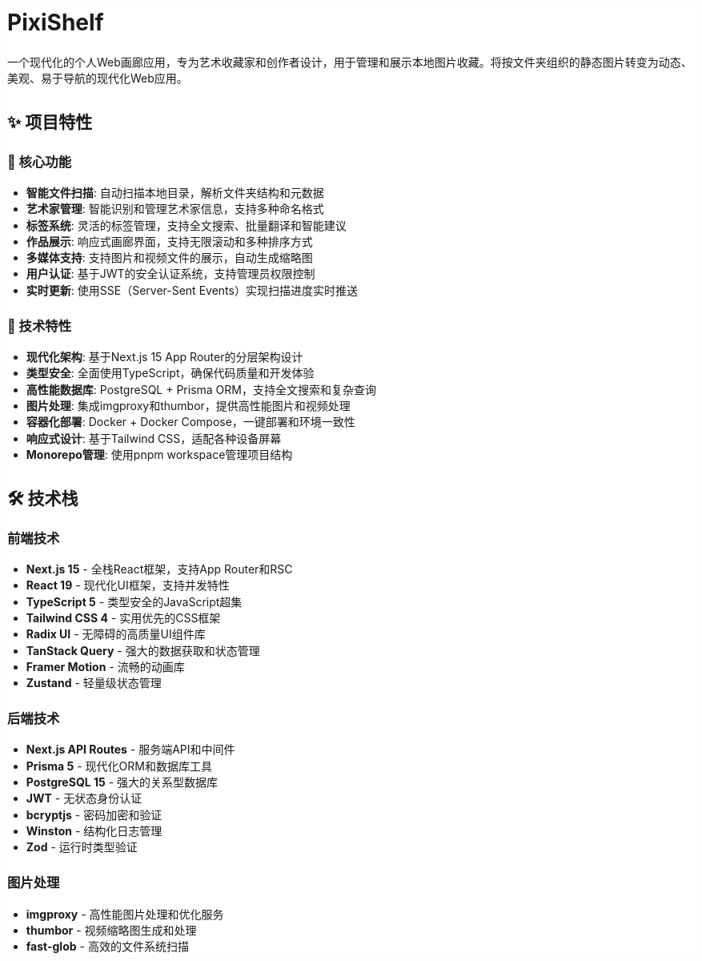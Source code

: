 # PixiShelf

一个现代化的个人Web画廊应用，专为艺术收藏家和创作者设计，用于管理和展示本地图片收藏。将按文件夹组织的静态图片转变为动态、美观、易于导航的现代化Web应用。

## ✨ 项目特性

### 🎯 核心功能
- **智能文件扫描**: 自动扫描本地目录，解析文件夹结构和元数据
- **艺术家管理**: 智能识别和管理艺术家信息，支持多种命名格式
- **标签系统**: 灵活的标签管理，支持全文搜索、批量翻译和智能建议
- **作品展示**: 响应式画廊界面，支持无限滚动和多种排序方式
- **多媒体支持**: 支持图片和视频文件的展示，自动生成缩略图
- **用户认证**: 基于JWT的安全认证系统，支持管理员权限控制
- **实时更新**: 使用SSE（Server-Sent Events）实现扫描进度实时推送

### 🚀 技术特性
- **现代化架构**: 基于Next.js 15 App Router的分层架构设计
- **类型安全**: 全面使用TypeScript，确保代码质量和开发体验
- **高性能数据库**: PostgreSQL + Prisma ORM，支持全文搜索和复杂查询
- **图片处理**: 集成imgproxy和thumbor，提供高性能图片和视频处理
- **容器化部署**: Docker + Docker Compose，一键部署和环境一致性
- **响应式设计**: 基于Tailwind CSS，适配各种设备屏幕
- **Monorepo管理**: 使用pnpm workspace管理项目结构

## 🛠️ 技术栈

### 前端技术
- **Next.js 15** - 全栈React框架，支持App Router和RSC
- **React 19** - 现代化UI框架，支持并发特性
- **TypeScript 5** - 类型安全的JavaScript超集
- **Tailwind CSS 4** - 实用优先的CSS框架
- **Radix UI** - 无障碍的高质量UI组件库
- **TanStack Query** - 强大的数据获取和状态管理
- **Framer Motion** - 流畅的动画库
- **Zustand** - 轻量级状态管理

### 后端技术
- **Next.js API Routes** - 服务端API和中间件
- **Prisma 5** - 现代化ORM和数据库工具
- **PostgreSQL 15** - 强大的关系型数据库
- **JWT** - 无状态身份认证
- **bcryptjs** - 密码加密和验证
- **Winston** - 结构化日志管理
- **Zod** - 运行时类型验证

### 图片处理
- **imgproxy** - 高性能图片处理和优化服务
- **thumbor** - 视频缩略图生成和处理
- **fast-glob** - 高效的文件系统扫描
